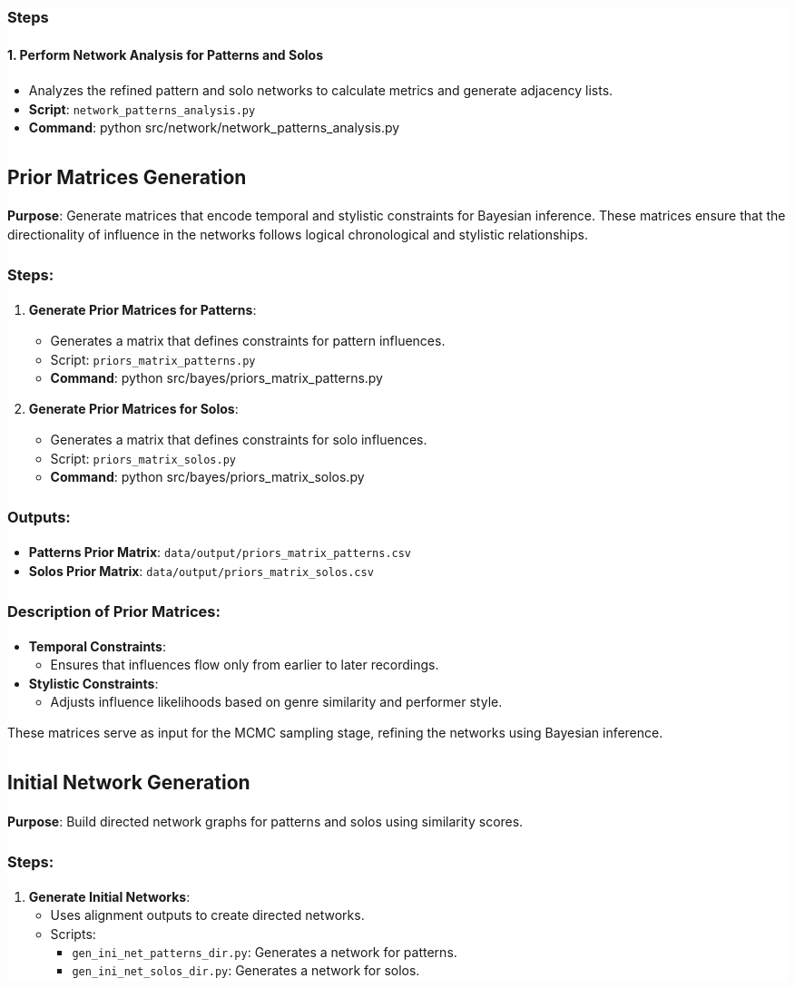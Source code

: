 
### **Steps**

#### 1. Perform Network Analysis for Patterns and Solos
- Analyzes the refined pattern and solo networks to calculate metrics and generate adjacency lists.
- **Script**: `network_patterns_analysis.py`
- **Command**:
  python src/network/network_patterns_analysis.py

## Prior Matrices Generation

**Purpose**: Generate matrices that encode temporal and stylistic constraints for Bayesian inference. These matrices ensure that the directionality of influence in the networks follows logical chronological and stylistic relationships.

### Steps:

1. **Generate Prior Matrices for Patterns**:
   - Generates a matrix that defines constraints for pattern influences.
   - Script: `priors_matrix_patterns.py`
   - **Command**:
     python src/bayes/priors_matrix_patterns.py


2. **Generate Prior Matrices for Solos**:
   - Generates a matrix that defines constraints for solo influences.
   - Script: `priors_matrix_solos.py`
   - **Command**:
     python src/bayes/priors_matrix_solos.py

### Outputs:
- **Patterns Prior Matrix**: `data/output/priors_matrix_patterns.csv`
- **Solos Prior Matrix**: `data/output/priors_matrix_solos.csv`

### Description of Prior Matrices:
- **Temporal Constraints**:
  - Ensures that influences flow only from earlier to later recordings.
- **Stylistic Constraints**:
  - Adjusts influence likelihoods based on genre similarity and performer style.

These matrices serve as input for the MCMC sampling stage, refining the networks using Bayesian inference.

## Initial Network Generation

**Purpose**: Build directed network graphs for patterns and solos using similarity scores.

### Steps:

1. **Generate Initial Networks**:
   - Uses alignment outputs to create directed networks.
   - Scripts:
     - `gen_ini_net_patterns_dir.py`: Generates a network for patterns.
     - `gen_ini_net_solos_dir.py`: Generates a network for solos.
